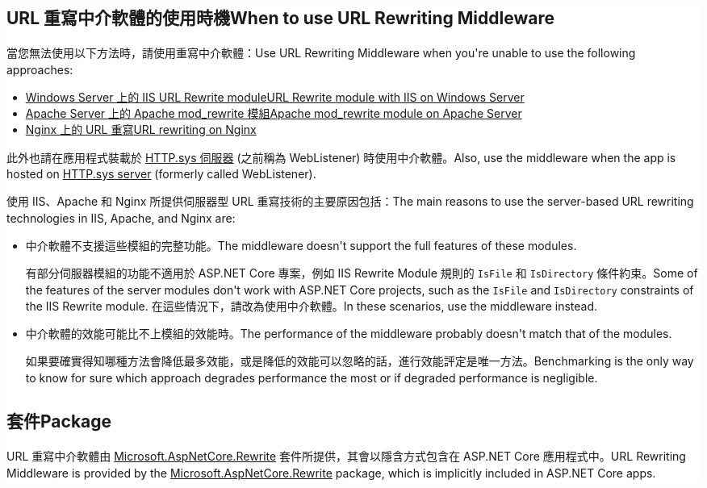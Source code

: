 ## <a name="when-to-use-url-rewriting-middleware"></a><span data-ttu-id="3728e-149">URL 重寫中介軟體的使用時機</span><span class="sxs-lookup"><span data-stu-id="3728e-149">When to use URL Rewriting Middleware</span></span>

<span data-ttu-id="3728e-150">當您無法使用以下方法時，請使用重寫中介軟體：</span><span class="sxs-lookup"><span data-stu-id="3728e-150">Use URL Rewriting Middleware when you're unable to use the following approaches:</span></span>

* [<span data-ttu-id="3728e-151">Windows Server 上的 IIS URL Rewrite module</span><span class="sxs-lookup"><span data-stu-id="3728e-151">URL Rewrite module with IIS on Windows Server</span></span>](https://www.iis.net/downloads/microsoft/url-rewrite)
* [<span data-ttu-id="3728e-152">Apache Server 上的 Apache mod_rewrite 模組</span><span class="sxs-lookup"><span data-stu-id="3728e-152">Apache mod_rewrite module on Apache Server</span></span>](https://httpd.apache.org/docs/2.4/rewrite/)
* [<span data-ttu-id="3728e-153">Nginx 上的 URL 重寫</span><span class="sxs-lookup"><span data-stu-id="3728e-153">URL rewriting on Nginx</span></span>](https://www.nginx.com/blog/creating-nginx-rewrite-rules/)

<span data-ttu-id="3728e-154">此外也請在應用程式裝載於 [HTTP.sys 伺服器](xref:fundamentals/servers/httpsys) (之前稱為 WebListener) 時使用中介軟體。</span><span class="sxs-lookup"><span data-stu-id="3728e-154">Also, use the middleware when the app is hosted on [HTTP.sys server](xref:fundamentals/servers/httpsys) (formerly called WebListener).</span></span>

<span data-ttu-id="3728e-155">使用 IIS、Apache 和 Nginx 所提供伺服器型 URL 重寫技術的主要原因包括：</span><span class="sxs-lookup"><span data-stu-id="3728e-155">The main reasons to use the server-based URL rewriting technologies in IIS, Apache, and Nginx are:</span></span>

* <span data-ttu-id="3728e-156">中介軟體不支援這些模組的完整功能。</span><span class="sxs-lookup"><span data-stu-id="3728e-156">The middleware doesn't support the full features of these modules.</span></span>

  <span data-ttu-id="3728e-157">有部分伺服器模組的功能不適用於 ASP.NET Core 專案，例如 IIS Rewrite Module 規則的 `IsFile` 和 `IsDirectory` 條件約束。</span><span class="sxs-lookup"><span data-stu-id="3728e-157">Some of the features of the server modules don't work with ASP.NET Core projects, such as the `IsFile` and `IsDirectory` constraints of the IIS Rewrite module.</span></span> <span data-ttu-id="3728e-158">在這些情況下，請改為使用中介軟體。</span><span class="sxs-lookup"><span data-stu-id="3728e-158">In these scenarios, use the middleware instead.</span></span>
* <span data-ttu-id="3728e-159">中介軟體的效能可能比不上模組的效能時。</span><span class="sxs-lookup"><span data-stu-id="3728e-159">The performance of the middleware probably doesn't match that of the modules.</span></span>

  <span data-ttu-id="3728e-160">如果要確實得知哪種方法會降低最多效能，或是降低的效能可以忽略的話，進行效能評定是唯一方法。</span><span class="sxs-lookup"><span data-stu-id="3728e-160">Benchmarking is the only way to know for sure which approach degrades performance the most or if degraded performance is negligible.</span></span>

## <a name="package"></a><span data-ttu-id="3728e-161">套件</span><span class="sxs-lookup"><span data-stu-id="3728e-161">Package</span></span>

<span data-ttu-id="3728e-162">URL 重寫中介軟體由 [Microsoft.AspNetCore.Rewrite](https://www.nuget.org/packages/Microsoft.AspNetCore.Rewrite) 套件所提供，其會以隱含方式包含在 ASP.NET Core 應用程式中。</span><span class="sxs-lookup"><span data-stu-id="3728e-162">URL Rewriting Middleware is provided by the [Microsoft.AspNetCore.Rewrite](https://www.nuget.org/packages/Microsoft.AspNetCore.Rewrite) package, which is implicitly included in ASP.NET Core apps.</span></span>
